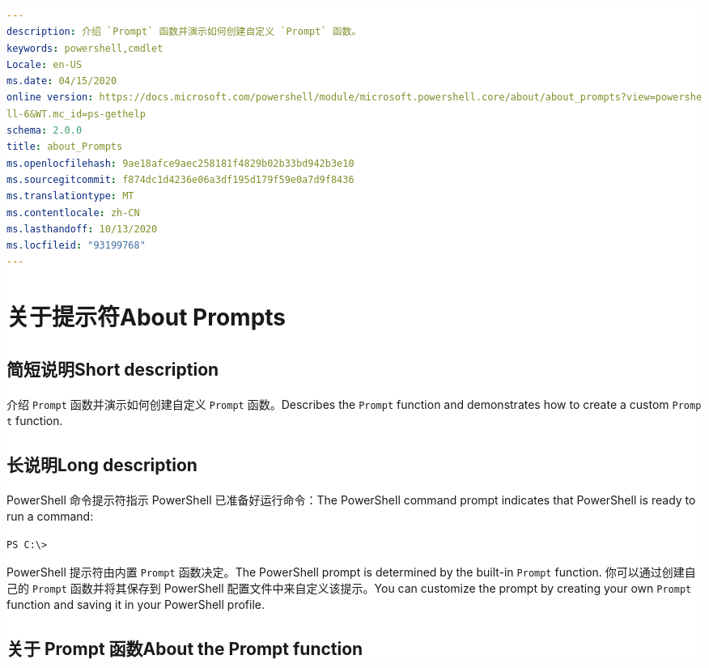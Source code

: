 ```yaml
---
description: 介绍 `Prompt` 函数并演示如何创建自定义 `Prompt` 函数。
keywords: powershell,cmdlet
Locale: en-US
ms.date: 04/15/2020
online version: https://docs.microsoft.com/powershell/module/microsoft.powershell.core/about/about_prompts?view=powershell-6&WT.mc_id=ps-gethelp
schema: 2.0.0
title: about_Prompts
ms.openlocfilehash: 9ae18afce9aec258181f4829b02b33bd942b3e10
ms.sourcegitcommit: f874dc1d4236e06a3df195d179f59e0a7d9f8436
ms.translationtype: MT
ms.contentlocale: zh-CN
ms.lasthandoff: 10/13/2020
ms.locfileid: "93199768"
---
```

# <a name="about-prompts"></a><span data-ttu-id="25ff6-104">关于提示符</span><span class="sxs-lookup"><span data-stu-id="25ff6-104">About Prompts</span></span>

## <a name="short-description"></a><span data-ttu-id="25ff6-105">简短说明</span><span class="sxs-lookup"><span data-stu-id="25ff6-105">Short description</span></span>
<span data-ttu-id="25ff6-106">介绍 `Prompt` 函数并演示如何创建自定义 `Prompt` 函数。</span><span class="sxs-lookup"><span data-stu-id="25ff6-106">Describes the `Prompt` function and demonstrates how to create a custom `Prompt` function.</span></span>

## <a name="long-description"></a><span data-ttu-id="25ff6-107">长说明</span><span class="sxs-lookup"><span data-stu-id="25ff6-107">Long description</span></span>

<span data-ttu-id="25ff6-108">PowerShell 命令提示符指示 PowerShell 已准备好运行命令：</span><span class="sxs-lookup"><span data-stu-id="25ff6-108">The PowerShell command prompt indicates that PowerShell is ready to run a command:</span></span>

```
PS C:\>
```

<span data-ttu-id="25ff6-109">PowerShell 提示符由内置 `Prompt` 函数决定。</span><span class="sxs-lookup"><span data-stu-id="25ff6-109">The PowerShell prompt is determined by the built-in `Prompt` function.</span></span> <span data-ttu-id="25ff6-110">你可以通过创建自己的 `Prompt` 函数并将其保存到 PowerShell 配置文件中来自定义该提示。</span><span class="sxs-lookup"><span data-stu-id="25ff6-110">You can customize the prompt by creating your own `Prompt` function and saving it in your PowerShell profile.</span></span>

## <a name="about-the-prompt-function"></a><span data-ttu-id="25ff6-111">关于 Prompt 函数</span><span class="sxs-lookup"><span data-stu-id="25ff6-111">About the Prompt function</span></span>
